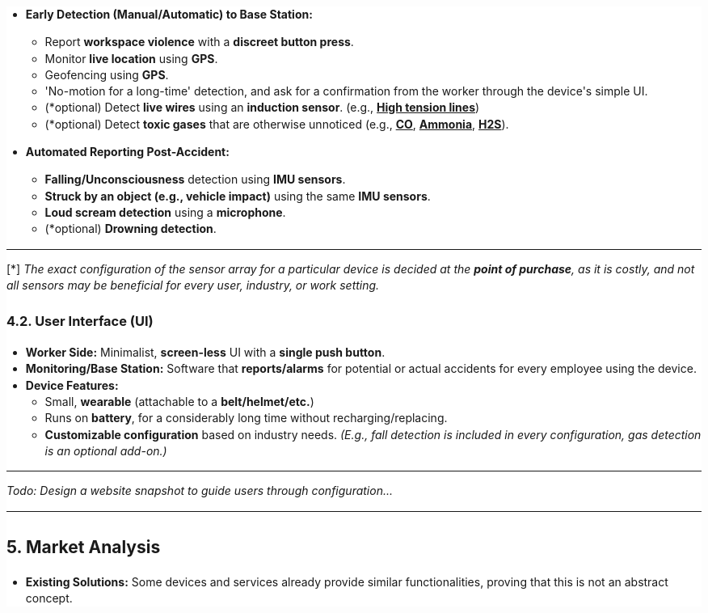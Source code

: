 - **Early Detection (Manual/Automatic) to Base Station:**
    - Report **workspace violence** with a **discreet button press**.
    - Monitor **live location** using **GPS**.
    - Geofencing using **GPS**.
    - 'No-motion for a long-time' detection, and ask for a confirmation from the worker through the device's simple UI.
    - (*optional) Detect **live wires** using an **induction sensor**. (e.g., [**High tension lines**](https://www.researchgate.net/publication/351857738_High_tension_electric_trauma_at_workplaces_in_Sri_Lanka/fulltext/60ada0c6299bf13438e83662/High-tension-electric-trauma-at-workplaces-in-Sri-Lanka.pdf))
    - (*optional) Detect **toxic gases** that are otherwise unnoticed (e.g., [**CO**](https://www.wsws.org/en/articles/2023/04/10/gllj-a10.html), [**Ammonia**](https://www.business-humanrights.org/en/latest-news/sri-lanka-authorities-to-investigate-horana-rubber-factory-incident-over-alleged-violations-of-workplace-safety-resulting-in-deaths-injuries/), [**H2S**]((https://www.wsws.org/en/articles/2023/04/10/gllj-a10.html))).

- **Automated Reporting Post-Accident:**  
    - **Falling/Unconsciousness** detection using **IMU sensors**.
    - **Struck by an object (e.g., vehicle impact)** using the same **IMU sensors**.
    - **Loud scream detection** using a **microphone**.
    - (*optional) **Drowning detection**.


---

   [*] *The exact configuration of the sensor array for a particular device is decided at the **point of purchase**, as it is costly, and not all sensors may be beneficial for every user, industry, or work setting.*

### 4.2. **User Interface (UI)**

- **Worker Side:** Minimalist, **screen-less** UI with a **single push button**.
- **Monitoring/Base Station:** Software that **reports/alarms** for potential or actual accidents for every employee using the device.
- **Device Features:**
    - Small, **wearable** (attachable to a **belt/helmet/etc.**)
    - Runs on **battery**, for a considerably long time without recharging/replacing.
    - **Customizable configuration** based on industry needs. *(E.g., fall detection is included in every configuration, gas detection is an optional add-on.)*

---

*Todo: Design a website snapshot to guide users through configuration...*

---

## 5. **Market Analysis**

- **Existing Solutions:** Some devices and services already provide similar functionalities, proving that this is not an abstract concept.